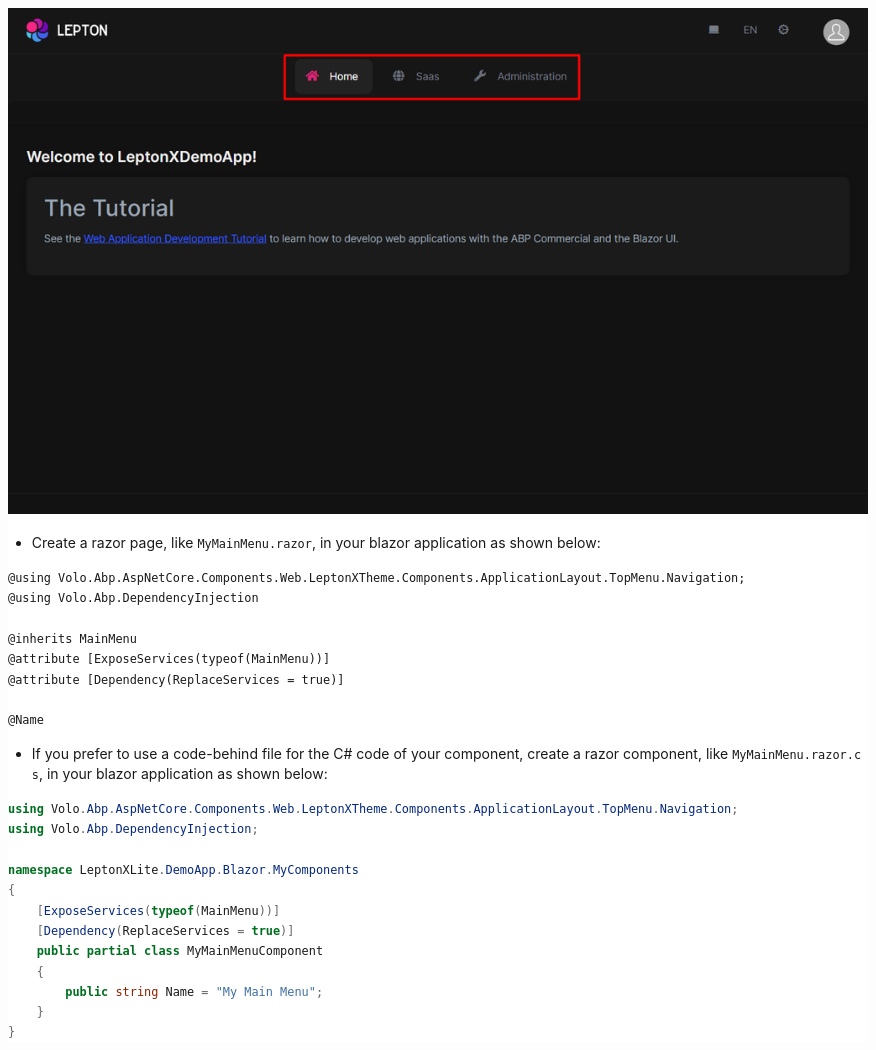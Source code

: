 ![Sidebar Main menu](images/leptonx-blazor-topmenu-main-menu.png)

* Create a razor page, like `MyMainMenu.razor`, in your blazor application as shown below:

```html
@using Volo.Abp.AspNetCore.Components.Web.LeptonXTheme.Components.ApplicationLayout.TopMenu.Navigation;
@using Volo.Abp.DependencyInjection

@inherits MainMenu
@attribute [ExposeServices(typeof(MainMenu))]
@attribute [Dependency(ReplaceServices = true)]

@Name
``` 

* If you prefer to use a code-behind file for the C# code of your component, create a razor component, like `MyMainMenu.razor.cs`, in your blazor application as shown below:
```csharp	
using Volo.Abp.AspNetCore.Components.Web.LeptonXTheme.Components.ApplicationLayout.TopMenu.Navigation;
using Volo.Abp.DependencyInjection;

namespace LeptonXLite.DemoApp.Blazor.MyComponents
{
    [ExposeServices(typeof(MainMenu))]
    [Dependency(ReplaceServices = true)]
    public partial class MyMainMenuComponent
    {
        public string Name = "My Main Menu";
    }
}
```	
